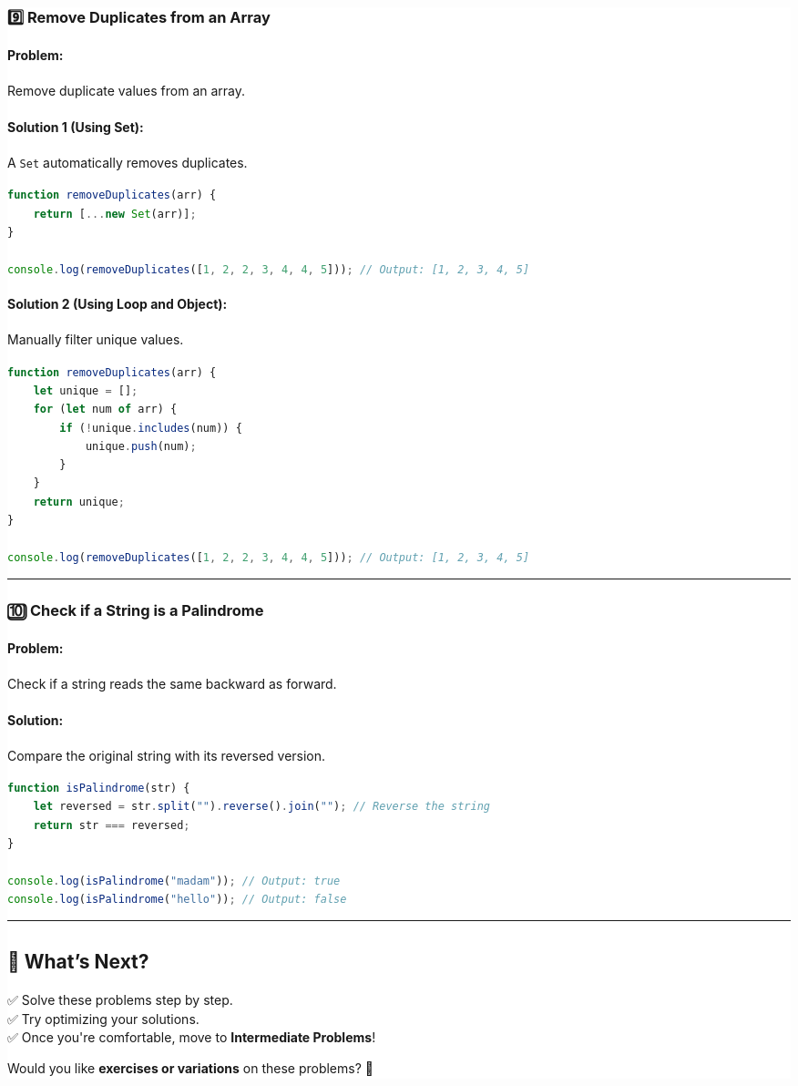 
### **9️⃣ Remove Duplicates from an Array**
#### **Problem:**
Remove duplicate values from an array.

#### **Solution 1 (Using Set):**
A `Set` automatically removes duplicates.

```javascript
function removeDuplicates(arr) {
    return [...new Set(arr)];
}

console.log(removeDuplicates([1, 2, 2, 3, 4, 4, 5])); // Output: [1, 2, 3, 4, 5]
```

#### **Solution 2 (Using Loop and Object):**
Manually filter unique values.

```javascript
function removeDuplicates(arr) {
    let unique = [];
    for (let num of arr) {
        if (!unique.includes(num)) {
            unique.push(num);
        }
    }
    return unique;
}

console.log(removeDuplicates([1, 2, 2, 3, 4, 4, 5])); // Output: [1, 2, 3, 4, 5]
```

---

### **🔟 Check if a String is a Palindrome**
#### **Problem:**
Check if a string reads the same backward as forward.

#### **Solution:**
Compare the original string with its reversed version.

```javascript
function isPalindrome(str) {
    let reversed = str.split("").reverse().join(""); // Reverse the string
    return str === reversed;
}

console.log(isPalindrome("madam")); // Output: true
console.log(isPalindrome("hello")); // Output: false
```

---

## **🎯 What’s Next?**
✅ Solve these problems step by step.  
✅ Try optimizing your solutions.  
✅ Once you're comfortable, move to **Intermediate Problems**!  

Would you like **exercises or variations** on these problems? 🚀